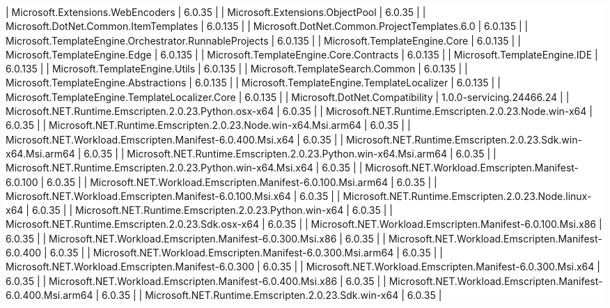| Microsoft.Extensions.WebEncoders | 6.0.35 |
| Microsoft.Extensions.ObjectPool | 6.0.35 |
| Microsoft.DotNet.Common.ItemTemplates | 6.0.135 |
| Microsoft.DotNet.Common.ProjectTemplates.6.0 | 6.0.135 |
| Microsoft.TemplateEngine.Orchestrator.RunnableProjects | 6.0.135 |
| Microsoft.TemplateEngine.Core | 6.0.135 |
| Microsoft.TemplateEngine.Edge | 6.0.135 |
| Microsoft.TemplateEngine.Core.Contracts | 6.0.135 |
| Microsoft.TemplateEngine.IDE | 6.0.135 |
| Microsoft.TemplateEngine.Utils | 6.0.135 |
| Microsoft.TemplateSearch.Common | 6.0.135 |
| Microsoft.TemplateEngine.Abstractions | 6.0.135 |
| Microsoft.TemplateEngine.TemplateLocalizer | 6.0.135 |
| Microsoft.TemplateEngine.TemplateLocalizer.Core | 6.0.135 |
| Microsoft.DotNet.Compatibility | 1.0.0-servicing.24466.24 |
| Microsoft.NET.Runtime.Emscripten.2.0.23.Python.osx-x64 | 6.0.35 |
| Microsoft.NET.Runtime.Emscripten.2.0.23.Node.win-x64 | 6.0.35 |
| Microsoft.NET.Runtime.Emscripten.2.0.23.Node.win-x64.Msi.arm64 | 6.0.35 |
| Microsoft.NET.Workload.Emscripten.Manifest-6.0.400.Msi.x64 | 6.0.35 |
| Microsoft.NET.Runtime.Emscripten.2.0.23.Sdk.win-x64.Msi.arm64 | 6.0.35 |
| Microsoft.NET.Runtime.Emscripten.2.0.23.Python.win-x64.Msi.arm64 | 6.0.35 |
| Microsoft.NET.Runtime.Emscripten.2.0.23.Python.win-x64.Msi.x64 | 6.0.35 |
| Microsoft.NET.Workload.Emscripten.Manifest-6.0.100 | 6.0.35 |
| Microsoft.NET.Workload.Emscripten.Manifest-6.0.100.Msi.arm64 | 6.0.35 |
| Microsoft.NET.Workload.Emscripten.Manifest-6.0.100.Msi.x64 | 6.0.35 |
| Microsoft.NET.Runtime.Emscripten.2.0.23.Node.linux-x64 | 6.0.35 |
| Microsoft.NET.Runtime.Emscripten.2.0.23.Python.win-x64 | 6.0.35 |
| Microsoft.NET.Runtime.Emscripten.2.0.23.Sdk.osx-x64 | 6.0.35 |
| Microsoft.NET.Workload.Emscripten.Manifest-6.0.100.Msi.x86 | 6.0.35 |
| Microsoft.NET.Workload.Emscripten.Manifest-6.0.300.Msi.x86 | 6.0.35 |
| Microsoft.NET.Workload.Emscripten.Manifest-6.0.400 | 6.0.35 |
| Microsoft.NET.Workload.Emscripten.Manifest-6.0.300.Msi.arm64 | 6.0.35 |
| Microsoft.NET.Workload.Emscripten.Manifest-6.0.300 | 6.0.35 |
| Microsoft.NET.Workload.Emscripten.Manifest-6.0.300.Msi.x64 | 6.0.35 |
| Microsoft.NET.Workload.Emscripten.Manifest-6.0.400.Msi.x86 | 6.0.35 |
| Microsoft.NET.Workload.Emscripten.Manifest-6.0.400.Msi.arm64 | 6.0.35 |
| Microsoft.NET.Runtime.Emscripten.2.0.23.Sdk.win-x64 | 6.0.35 |